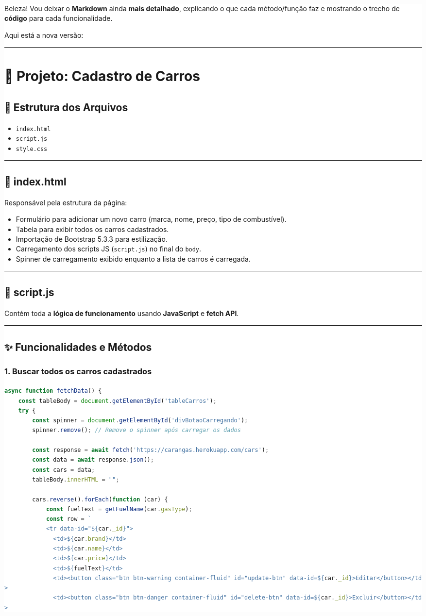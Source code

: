 Beleza! Vou deixar o **Markdown** ainda **mais detalhado**, explicando o que cada método/função faz e mostrando o trecho de **código** para cada funcionalidade.

Aqui está a nova versão:

---

# 📄 Projeto: Cadastro de Carros

## 🧩 Estrutura dos Arquivos

- `index.html`
- `script.js`
- `style.css`

---

## 📑 index.html

Responsável pela estrutura da página:

- Formulário para adicionar um novo carro (marca, nome, preço, tipo de combustível).
- Tabela para exibir todos os carros cadastrados.
- Importação de Bootstrap 5.3.3 para estilização.
- Carregamento dos scripts JS (`script.js`) no final do `body`.
- Spinner de carregamento exibido enquanto a lista de carros é carregada.

---

## 📜 script.js

Contém toda a **lógica de funcionamento** usando **JavaScript** e **fetch API**.

---

## ✨ Funcionalidades e Métodos

### 1. Buscar todos os carros cadastrados

```javascript
async function fetchData() {
    const tableBody = document.getElementById('tableCarros');
    try {
        const spinner = document.getElementById('divBotaoCarregando');
        spinner.remove(); // Remove o spinner após carregar os dados

        const response = await fetch('https://carangas.herokuapp.com/cars');
        const data = await response.json();
        const cars = data;
        tableBody.innerHTML = "";

        cars.reverse().forEach(function (car) {
            const fuelText = getFuelName(car.gasType);
            const row = `
            <tr data-id="${car._id}">
              <td>${car.brand}</td>
              <td>${car.name}</td>
              <td>${car.price}</td>
              <td>${fuelText}</td>
              <td><button class="btn btn-warning container-fluid" id="update-btn" data-id=${car._id}>Editar</button></td>
              <td><button class="btn btn-danger container-fluid" id="delete-btn" data-id=${car._id}>Excluir</button></td>
```